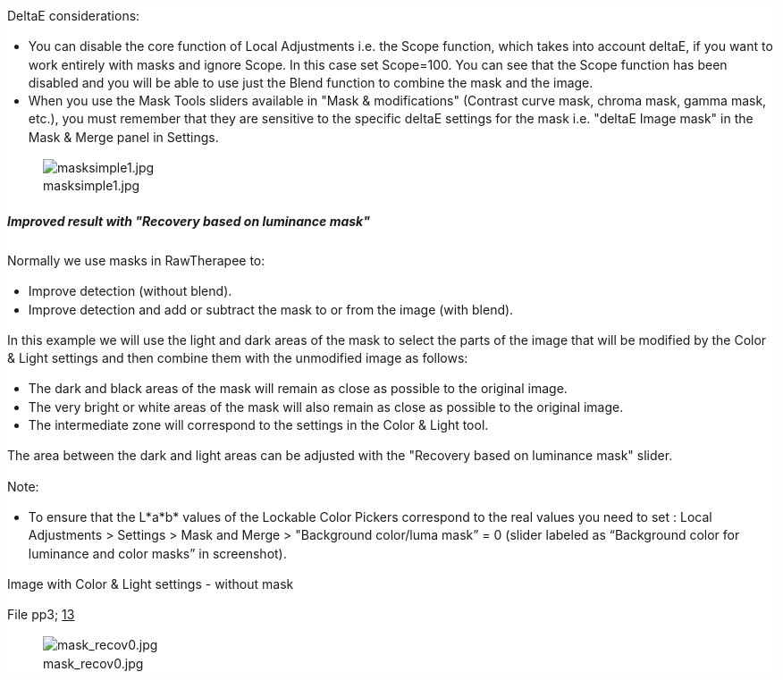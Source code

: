 DeltaE considerations:

- You can disable the core function of Local Adjustments i.e. the Scope
  function, which takes into account deltaE, if you want to work
  entirely with masks and ignore Scope. In this case set Scope=100. You
  can see that the Scope function has been disabled and you will be able
  to use just the Blend function to combine the mask and the image.
- When you use the Mask Tools sliders available in "Mask &
  modifications" (Contrast curve mask, chroma mask, gamma mask, etc.),
  you must remember that they are sensitive to the specific deltaE
  settings for the mask i.e. "deltaE Image mask" in the Mask & Merge
  panel in Settings.

<figure>
<img src="/images/masksimple1.jpg" title="masksimple1.jpg" width="600" />
<figcaption>masksimple1.jpg</figcaption>
</figure>

##### Improved result with "Recovery based on luminance mask"

Normally we use masks in RawTherapee to:

- Improve detection (without blend).
- Improve detection and add or subtract the mask to or from the image
  (with blend).

In this example we will use the light and dark areas of the mask to
select the parts of the image that will be modified by the Color & Light
settings and then combine them with the unmodified image as follows:

- The dark and black areas of the mask will remain as close as possible
  to the original image.
- The very bright or white areas of the mask will also remain as close
  as possible to the original image.
- The intermediate zone will correspond to the settings in the Color &
  Light tool.

The area between the dark and light areas can be adjusted with the
"Recovery based on luminance mask" slider.

Note:

- To ensure that the L\*a\*b\* values of the Lockable Color Pickers
  correspond to the real values you need to set : Local Adjustments \>
  Settings \> Mask and Merge \> "Background color/luma mask” = 0 (slider
  labeled as “Background color for luminance and color masks” in
  screenshot).

Image with Color & Light settings - without mask

File pp3;
[13](https://drive.google.com/file/d/1BWpBUd5qjpDHv_stdF5ord8qFGhxC0J0/view?usp=sharing)

<figure>
<img src="/images/mask_recov0.jpg" title="mask_recov0.jpg" width="600" />
<figcaption>mask_recov0.jpg</figcaption>
</figure>
